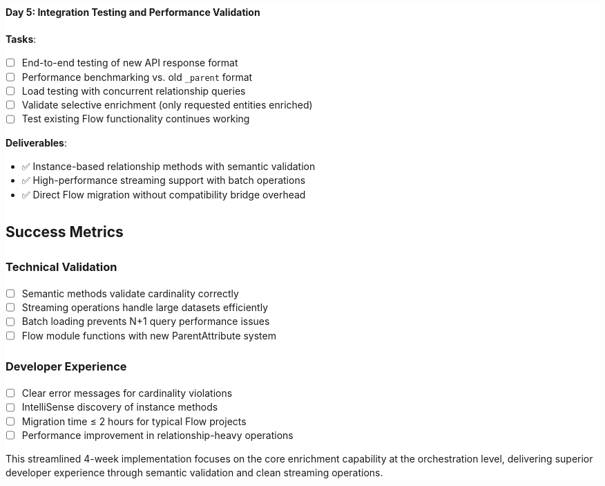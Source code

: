 #### Day 5: Integration Testing and Performance Validation
**Tasks**:
- [ ] End-to-end testing of new API response format
- [ ] Performance benchmarking vs. old `_parent` format
- [ ] Load testing with concurrent relationship queries
- [ ] Validate selective enrichment (only requested entities enriched)
- [ ] Test existing Flow functionality continues working

**Deliverables**:
- ✅ Instance-based relationship methods with semantic validation
- ✅ High-performance streaming support with batch operations
- ✅ Direct Flow migration without compatibility bridge overhead

## Success Metrics

### Technical Validation
- [ ] Semantic methods validate cardinality correctly
- [ ] Streaming operations handle large datasets efficiently
- [ ] Batch loading prevents N+1 query performance issues
- [ ] Flow module functions with new ParentAttribute system

### Developer Experience
- [ ] Clear error messages for cardinality violations
- [ ] IntelliSense discovery of instance methods
- [ ] Migration time ≤ 2 hours for typical Flow projects
- [ ] Performance improvement in relationship-heavy operations

This streamlined 4-week implementation focuses on the core enrichment capability at the orchestration level, delivering superior developer experience through semantic validation and clean streaming operations.
